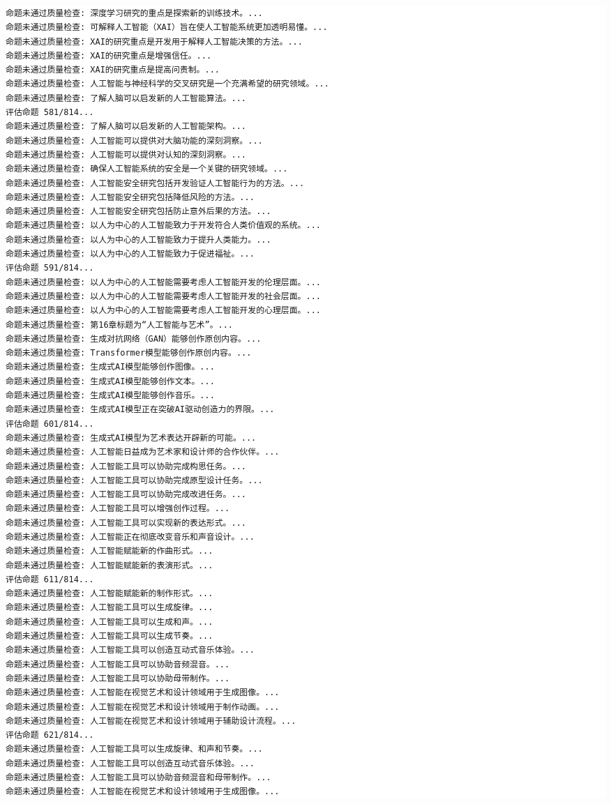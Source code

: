     命题未通过质量检查: 深度学习研究的重点是探索新的训练技术。...
    命题未通过质量检查: 可解释人工智能（XAI）旨在使人工智能系统更加透明易懂。...
    命题未通过质量检查: XAI的研究重点是开发用于解释人工智能决策的方法。...
    命题未通过质量检查: XAI的研究重点是增强信任。...
    命题未通过质量检查: XAI的研究重点是提高问责制。...
    命题未通过质量检查: 人工智能与神经科学的交叉研究是一个充满希望的研究领域。...
    命题未通过质量检查: 了解人脑可以启发新的人工智能算法。...
    评估命题 581/814...
    命题未通过质量检查: 了解人脑可以启发新的人工智能架构。...
    命题未通过质量检查: 人工智能可以提供对大脑功能的深刻洞察。...
    命题未通过质量检查: 人工智能可以提供对认知的深刻洞察。...
    命题未通过质量检查: 确保人工智能系统的安全是一个关键的研究领域。...
    命题未通过质量检查: 人工智能安全研究包括开发验证人工智能行为的方法。...
    命题未通过质量检查: 人工智能安全研究包括降低风险的方法。...
    命题未通过质量检查: 人工智能安全研究包括防止意外后果的方法。...
    命题未通过质量检查: 以人为中心的人工智能致力于开发符合人类价值观的系统。...
    命题未通过质量检查: 以人为中心的人工智能致力于提升人类能力。...
    命题未通过质量检查: 以人为中心的人工智能致力于促进福祉。...
    评估命题 591/814...
    命题未通过质量检查: 以人为中心的人工智能需要考虑人工智能开发的伦理层面。...
    命题未通过质量检查: 以人为中心的人工智能需要考虑人工智能开发的社会层面。...
    命题未通过质量检查: 以人为中心的人工智能需要考虑人工智能开发的心理层面。...
    命题未通过质量检查: 第16章标题为“人工智能与艺术”。...
    命题未通过质量检查: 生成对抗网络（GAN）能够创作原创内容。...
    命题未通过质量检查: Transformer模型能够创作原创内容。...
    命题未通过质量检查: 生成式AI模型能够创作图像。...
    命题未通过质量检查: 生成式AI模型能够创作文本。...
    命题未通过质量检查: 生成式AI模型能够创作音乐。...
    命题未通过质量检查: 生成式AI模型正在突破AI驱动创造力的界限。...
    评估命题 601/814...
    命题未通过质量检查: 生成式AI模型为艺术表达开辟新的可能。...
    命题未通过质量检查: 人工智能日益成为艺术家和设计师的合作伙伴。...
    命题未通过质量检查: 人工智能工具可以协助完成构思任务。...
    命题未通过质量检查: 人工智能工具可以协助完成原型设计任务。...
    命题未通过质量检查: 人工智能工具可以协助完成改进任务。...
    命题未通过质量检查: 人工智能工具可以增强创作过程。...
    命题未通过质量检查: 人工智能工具可以实现新的表达形式。...
    命题未通过质量检查: 人工智能正在彻底改变音乐和声音设计。...
    命题未通过质量检查: 人工智能赋能新的作曲形式。...
    命题未通过质量检查: 人工智能赋能新的表演形式。...
    评估命题 611/814...
    命题未通过质量检查: 人工智能赋能新的制作形式。...
    命题未通过质量检查: 人工智能工具可以生成旋律。...
    命题未通过质量检查: 人工智能工具可以生成和声。...
    命题未通过质量检查: 人工智能工具可以生成节奏。...
    命题未通过质量检查: 人工智能工具可以创造互动式音乐体验。...
    命题未通过质量检查: 人工智能工具可以协助音频混音。...
    命题未通过质量检查: 人工智能工具可以协助母带制作。...
    命题未通过质量检查: 人工智能在视觉艺术和设计领域用于生成图像。...
    命题未通过质量检查: 人工智能在视觉艺术和设计领域用于制作动画。...
    命题未通过质量检查: 人工智能在视觉艺术和设计领域用于辅助设计流程。...
    评估命题 621/814...
    命题未通过质量检查: 人工智能工具可以生成旋律、和声和节奏。...
    命题未通过质量检查: 人工智能工具可以创造互动式音乐体验。...
    命题未通过质量检查: 人工智能工具可以协助音频混音和母带制作。...
    命题未通过质量检查: 人工智能在视觉艺术和设计领域用于生成图像。...
